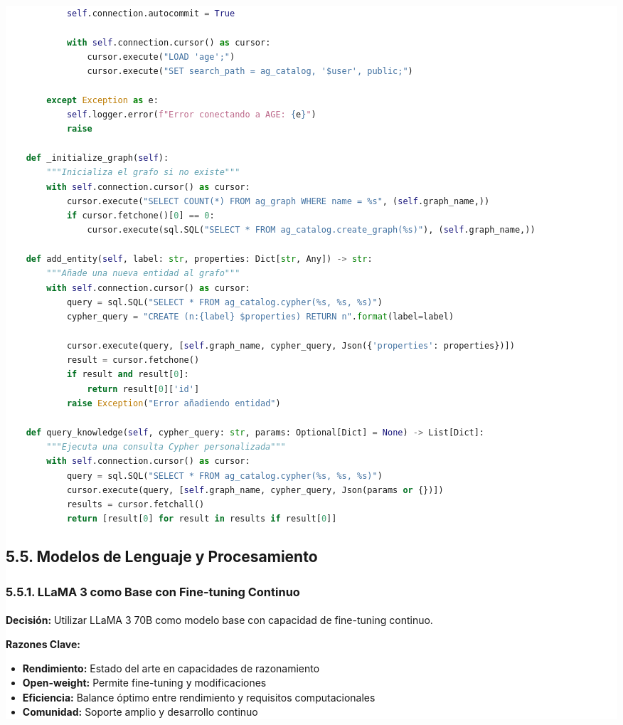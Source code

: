 ```python filename="nexus/knowledge/age_graph_manager.py"
            self.connection.autocommit = True
            
            with self.connection.cursor() as cursor:
                cursor.execute("LOAD 'age';")
                cursor.execute("SET search_path = ag_catalog, '$user', public;")
                
        except Exception as e:
            self.logger.error(f"Error conectando a AGE: {e}")
            raise
    
    def _initialize_graph(self):
        """Inicializa el grafo si no existe"""
        with self.connection.cursor() as cursor:
            cursor.execute("SELECT COUNT(*) FROM ag_graph WHERE name = %s", (self.graph_name,))
            if cursor.fetchone()[0] == 0:
                cursor.execute(sql.SQL("SELECT * FROM ag_catalog.create_graph(%s)"), (self.graph_name,))
    
    def add_entity(self, label: str, properties: Dict[str, Any]) -> str:
        """Añade una nueva entidad al grafo"""
        with self.connection.cursor() as cursor:
            query = sql.SQL("SELECT * FROM ag_catalog.cypher(%s, %s, %s)")
            cypher_query = "CREATE (n:{label} $properties) RETURN n".format(label=label)
            
            cursor.execute(query, [self.graph_name, cypher_query, Json({'properties': properties})])
            result = cursor.fetchone()
            if result and result[0]:
                return result[0]['id']
            raise Exception("Error añadiendo entidad")
    
    def query_knowledge(self, cypher_query: str, params: Optional[Dict] = None) -> List[Dict]:
        """Ejecuta una consulta Cypher personalizada"""
        with self.connection.cursor() as cursor:
            query = sql.SQL("SELECT * FROM ag_catalog.cypher(%s, %s, %s)")
            cursor.execute(query, [self.graph_name, cypher_query, Json(params or {})])
            results = cursor.fetchall()
            return [result[0] for result in results if result[0]]
```

## **5.5. Modelos de Lenguaje y Procesamiento**

### **5.5.1. LLaMA 3 como Base con Fine-tuning Continuo**

**Decisión:** Utilizar LLaMA 3 70B como modelo base con capacidad de fine-tuning continuo.

**Razones Clave:**
- **Rendimiento:** Estado del arte en capacidades de razonamiento
- **Open-weight:** Permite fine-tuning y modificaciones
- **Eficiencia:** Balance óptimo entre rendimiento y requisitos computacionales
- **Comunidad:** Soporte amplio y desarrollo continuo
